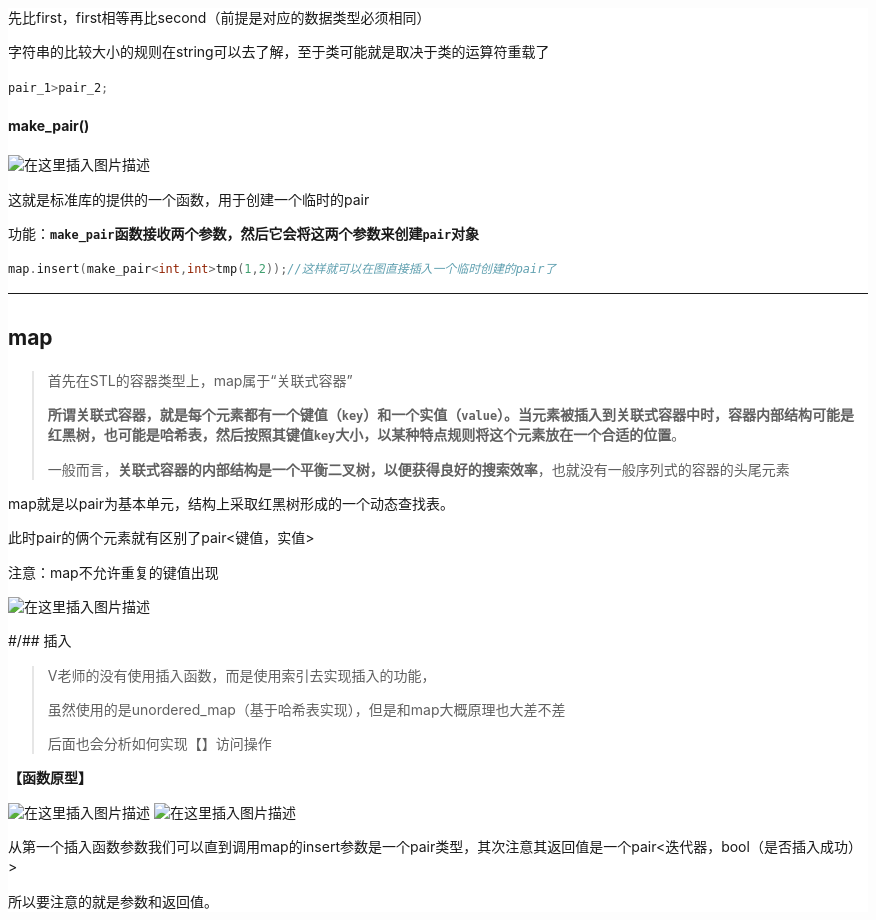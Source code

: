 先比first，first相等再比second（前提是对应的数据类型必须相同）

字符串的比较大小的规则在string可以去了解，至于类可能就是取决于类的运算符重载了

~~~CPP
pair_1>pair_2;
~~~



#### make_pair()

<img src="./74bb10b1d0024d6aaee8e2036be019f1.png" alt="在这里插入图片描述" />

这就是标准库的提供的一个函数，用于创建一个临时的pair

功能：**`make_pair`函数接收两个参数，然后它会将这两个参数来创建`pair`对象**

~~~CPP
map.insert(make_pair<int,int>tmp(1,2));//这样就可以在图直接插入一个临时创建的pair了
~~~

---

## map

> 首先在STL的容器类型上，map属于“关联式容器”
>
> **所谓关联式容器，就是每个元素都有一个键值（`key`）和一个实值（`value`）。当元素被插入到关联式容器中时，容器内部结构可能是红黑树，也可能是哈希表，然后按照其键值`key`大小，以某种特点规则将这个元素放在一个合适的位置**。
>
> 一般而言，**关联式容器的内部结构是一个平衡二叉树，以便获得良好的搜索效率**，也就没有一般序列式的容器的头尾元素

map就是以pair为基本单元，结构上采取红黑树形成的一个动态查找表。

此时pair的俩个元素就有区别了pair<键值，实值>

注意：map不允许重复的键值出现

<img src="./4506b0d4a9fb4c68a4f21af2e8f4b7b3.png" alt="在这里插入图片描述" />

#/## 插入

> V老师的没有使用插入函数，而是使用索引去实现插入的功能，
>
> 虽然使用的是unordered_map（基于哈希表实现），但是和map大概原理也大差不差
>
> 后面也会分析如何实现【】访问操作

**【函数原型】**

<img src="./68bfe33fe1914bf5bfcc01ad7534cd5e.png" alt="在这里插入图片描述" />

<img src="./99abbcbff8fb414082511a66ece8f60a.png" alt="在这里插入图片描述" />

从第一个插入函数参数我们可以直到调用map的insert参数是一个pair类型，其次注意其返回值是一个pair<迭代器，bool（是否插入成功）>

所以要注意的就是参数和返回值。
